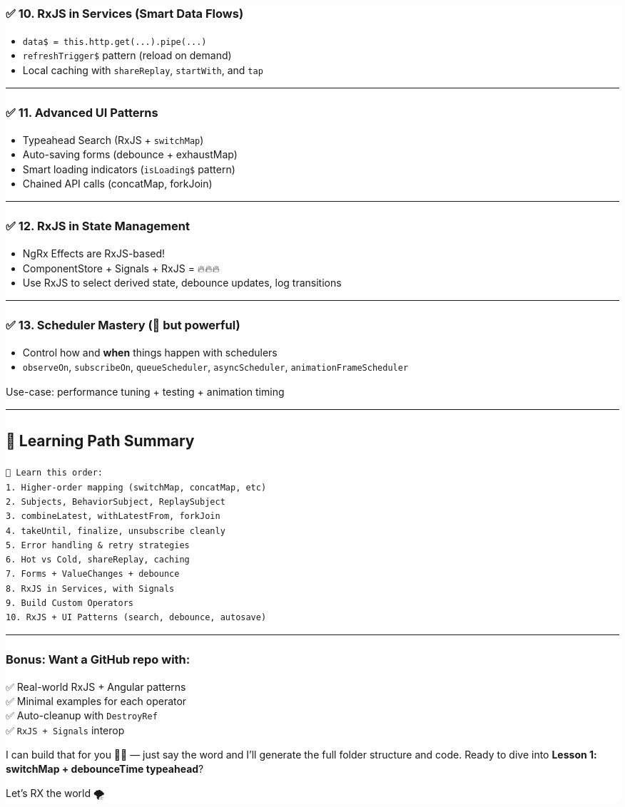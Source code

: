 
### ✅ 10. **RxJS in Services (Smart Data Flows)**
- `data$ = this.http.get(...).pipe(...)`
- `refreshTrigger$` pattern (reload on demand)
- Local caching with `shareReplay`, `startWith`, and `tap`

---

### ✅ 11. **Advanced UI Patterns**
- Typeahead Search (RxJS + `switchMap`)
- Auto-saving forms (debounce + exhaustMap)
- Smart loading indicators (`isLoading$` pattern)
- Chained API calls (concatMap, forkJoin)

---

### ✅ 12. **RxJS in State Management**
- NgRx Effects are RxJS-based!
- ComponentStore + Signals + RxJS = 🔥🔥🔥
- Use RxJS to select derived state, debounce updates, log transitions

---

### ✅ 13. **Scheduler Mastery (🤯 but powerful)**
- Control how and **when** things happen with schedulers
- `observeOn`, `subscribeOn`, `queueScheduler`, `asyncScheduler`, `animationFrameScheduler`

Use-case: performance tuning + testing + animation timing

---

## 🧠 Learning Path Summary

```
🚀 Learn this order:
1. Higher-order mapping (switchMap, concatMap, etc)
2. Subjects, BehaviorSubject, ReplaySubject
3. combineLatest, withLatestFrom, forkJoin
4. takeUntil, finalize, unsubscribe cleanly
5. Error handling & retry strategies
6. Hot vs Cold, shareReplay, caching
7. Forms + ValueChanges + debounce
8. RxJS in Services, with Signals
9. Build Custom Operators
10. RxJS + UI Patterns (search, debounce, autosave)
```

---

### Bonus: Want a GitHub repo with:
✅ Real-world RxJS + Angular patterns  
✅ Minimal examples for each operator  
✅ Auto-cleanup with `DestroyRef`  
✅ `RxJS + Signals` interop  

I can build that for you 📁💪 — just say the word and I’ll generate the full folder structure and code. Ready to dive into **Lesson 1: switchMap + debounceTime typeahead**?

Let’s RX the world 🌪️


